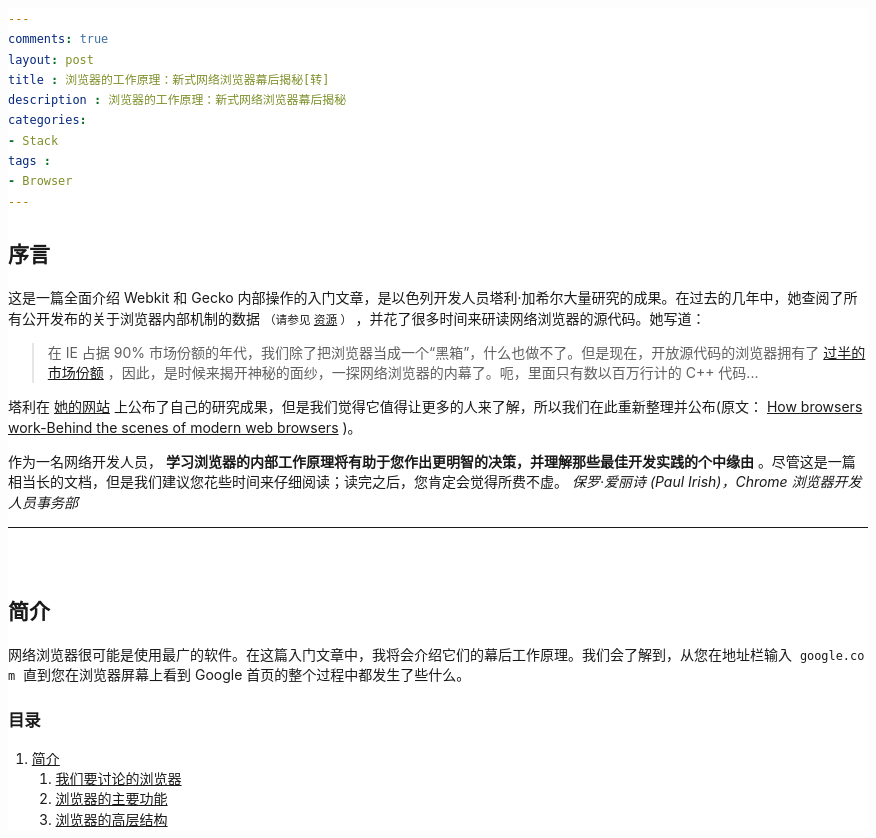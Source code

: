 ```yaml
---
comments: true
layout: post
title : 浏览器的工作原理：新式网络浏览器幕后揭秘[转]
description : 浏览器的工作原理：新式网络浏览器幕后揭秘
categories:
- Stack
tags : 
- Browser
---
```

<div class="preface">
    <h2>序言</h2>
    <p>
        这是一篇全面介绍 Webkit 和 Gecko 内部操作的入门文章，是以色列开发人员塔利·加希尔大量研究的成果。在过去的几年中，她查阅了所有公开发布的关于浏览器内部机制的数据
        <small>
            （请参见
            <a href="#Resources">资源</a>
            ）
        </small>
        ，并花了很多时间来研读网络浏览器的源代码。她写道：
    </p>
    <blockquote>
        在 IE 占据 90% 市场份额的年代，我们除了把浏览器当成一个“黑箱”，什么也做不了。但是现在，开放源代码的浏览器拥有了
        <a href="http://techcrunch.com/2011/08/01/open-web-browsers/" target="_blank">过半的市场份额</a>
        ，因此，是时候来揭开神秘的面纱，一探网络浏览器的内幕了。呃，里面只有数以百万行计的 C++ 代码...
    </blockquote>
    塔利在
    <a href="http://taligarsiel.com/" target="_blank">她的网站</a>
    上公布了自己的研究成果，但是我们觉得它值得让更多的人来了解，所以我们在此重新整理并公布(原文：
    <a href="http://taligarsiel.com/Projects/howbrowserswork1.htm">How browsers work-Behind the scenes of modern web browsers</a>
    )。
    <p>
        作为一名网络开发人员， <strong>学习浏览器的内部工作原理将有助于您作出更明智的决策，并理解那些最佳开发实践的个中缘由</strong>
        。尽管这是一篇相当长的文档，但是我们建议您花些时间来仔细阅读；读完之后，您肯定会觉得所费不虚。
        <cite>保罗·爱丽诗 (Paul Irish)，Chrome 浏览器开发人员事务部</cite>
    </p>
</div>
<hr>
<h5 class="tocchap">&nbsp;</h5>
<h2 id="Introduction">简介</h2>
<p>
    网络浏览器很可能是使用最广的软件。在这篇入门文章中，我将会介绍它们的幕后工作原理。我们会了解到，从您在地址栏输入&nbsp;
    <code>google.com</code>
    &nbsp;直到您在浏览器屏幕上看到 Google 首页的整个过程中都发生了些什么。
</p>
<h3>目录</h3>
<ol class="toc">
    <li>
        <a href="#Introduction">简介</a>
        <ol>
            <li>
                <a href="#The_browsers_we_will_talk_about">我们要讨论的浏览器</a>
            </li>
            <li>
                <a href="#The_browser_main_functionality">浏览器的主要功能</a>
            </li>
            <li>
                <a href="#The_browser_high_level_structure">浏览器的高层结构</a>
            </li>
        </ol>